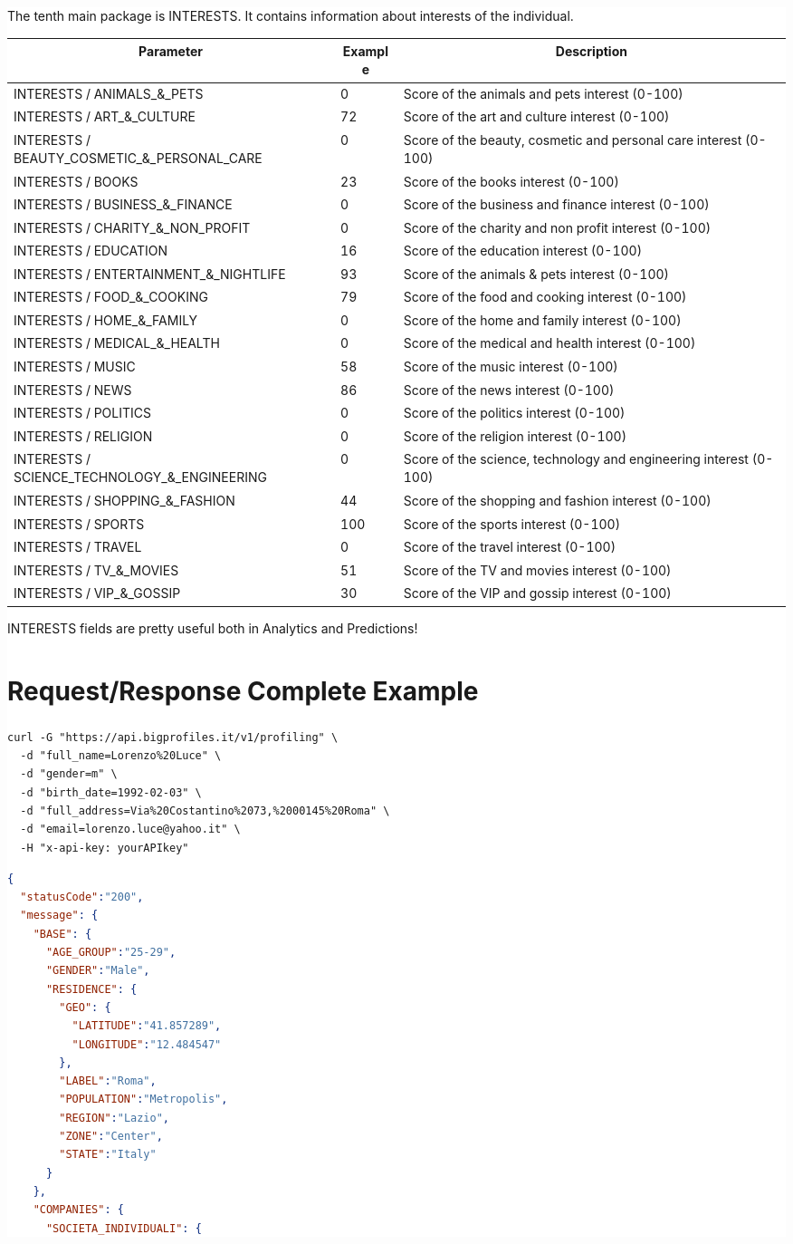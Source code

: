 The tenth main package is INTERESTS. It contains information about interests of the individual.

Parameter | Example | Description
--------- | ------- | -----------
INTERESTS / ANIMALS_&_PETS | 0 | Score of the animals and pets interest (0-100)
INTERESTS / ART_&_CULTURE | 72 | Score of the art and culture interest (0-100)
INTERESTS / BEAUTY_COSMETIC_&_PERSONAL_CARE | 0 | Score of the beauty, cosmetic and personal care interest (0-100)
INTERESTS / BOOKS | 23 | Score of the books interest (0-100)
INTERESTS / BUSINESS_&_FINANCE | 0 | Score of the business and finance interest (0-100)
INTERESTS / CHARITY_&_NON_PROFIT | 0 | Score of the charity and non profit interest (0-100)
INTERESTS / EDUCATION | 16 | Score of the education interest (0-100)
INTERESTS / ENTERTAINMENT_&_NIGHTLIFE | 93 | Score of the animals & pets interest (0-100)
INTERESTS / FOOD_&_COOKING | 79 | Score of the food and cooking interest (0-100)
INTERESTS / HOME_&_FAMILY | 0 | Score of the home and family interest (0-100)
INTERESTS / MEDICAL_&_HEALTH | 0 | Score of the medical and health interest (0-100)
INTERESTS / MUSIC | 58 | Score of the music interest (0-100)
INTERESTS / NEWS | 86 | Score of the news interest (0-100)
INTERESTS / POLITICS | 0 | Score of the politics interest (0-100)
INTERESTS / RELIGION | 0 | Score of the religion interest (0-100)
INTERESTS / SCIENCE_TECHNOLOGY_&_ENGINEERING | 0 | Score of the science, technology and engineering interest (0-100)
INTERESTS / SHOPPING_&_FASHION | 44 | Score of the shopping and fashion interest (0-100)
INTERESTS / SPORTS | 100 | Score of the sports interest (0-100)
INTERESTS / TRAVEL | 0 | Score of the travel interest (0-100)
INTERESTS / TV_&_MOVIES | 51 | Score of the TV and movies interest (0-100)
INTERESTS / VIP_&_GOSSIP | 30 | Score of the VIP and gossip interest (0-100)

<aside class="notice">
INTERESTS fields are pretty useful both in Analytics and Predictions!
</aside>

# Request/Response Complete Example

```shell
curl -G "https://api.bigprofiles.it/v1/profiling" \
  -d "full_name=Lorenzo%20Luce" \
  -d "gender=m" \
  -d "birth_date=1992-02-03" \
  -d "full_address=Via%20Costantino%2073,%2000145%20Roma" \
  -d "email=lorenzo.luce@yahoo.it" \
  -H "x-api-key: yourAPIkey"
```

```json
{
  "statusCode":"200",
  "message": {
    "BASE": {
      "AGE_GROUP":"25-29",
      "GENDER":"Male",
      "RESIDENCE": {
        "GEO": {
          "LATITUDE":"41.857289",
          "LONGITUDE":"12.484547"
        },
        "LABEL":"Roma",
        "POPULATION":"Metropolis",
        "REGION":"Lazio",
        "ZONE":"Center",
        "STATE":"Italy"
      }
    },
    "COMPANIES": {
      "SOCIETA_INDIVIDUALI": {
```